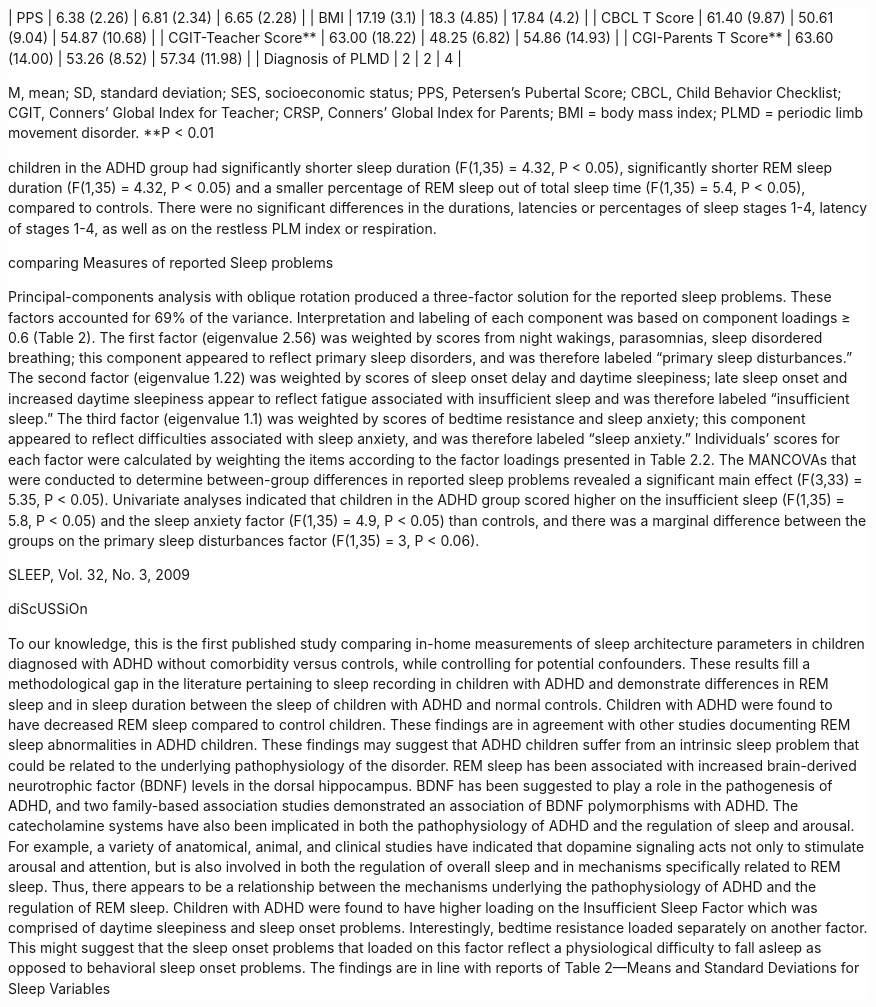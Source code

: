 | PPS                                     | 6.38 (2.26)            | 6.81 (2.34)            | 6.65 (2.28)            |
| BMI                                     | 17.19 (3.1)            | 18.3 (4.85)            | 17.84 (4.2)            |
| CBCL T Score                            | 61.40 (9.87)           | 50.61 (9.04)           | 54.87 (10.68)          |
| CGIT-Teacher Score**                   | 63.00 (18.22)          | 48.25 (6.82)           | 54.86 (14.93)          |
| CGI-Parents T Score**                  | 63.60 (14.00)          | 53.26 (8.52)           | 57.34 (11.98)          |
| Diagnosis of PLMD                       | 2                      | 2                      | 4                      |

M, mean; SD, standard deviation; SES, socioeconomic status; PPS, Petersen’s Pubertal Score; CBCL, Child Behavior Checklist; CGIT, Conners’ Global Index for Teacher; CRSP, Conners’ Global Index for Parents; BMI = body mass index; PLMD = periodic limb movement disorder. **P < 0.01

children in the ADHD group had significantly shorter sleep duration (F(1,35) = 4.32, P < 0.05), significantly shorter REM sleep duration (F(1,35) = 4.32, P < 0.05) and a smaller percentage of REM sleep out of total sleep time (F(1,35) = 5.4, P < 0.05), compared to controls. There were no significant differences in the durations, latencies or percentages of sleep stages 1-4, latency of stages 1-4, as well as on the restless PLM index or respiration.

comparing Measures of reported Sleep problems

Principal-components analysis with oblique rotation produced a three-factor solution for the reported sleep problems. These factors accounted for 69% of the variance. Interpretation and labeling of each component was based on component loadings ≥ 0.6 (Table 2). The first factor (eigenvalue 2.56) was weighted by scores from night wakings, parasomnias, sleep disordered breathing; this component appeared to reflect primary sleep disorders, and was therefore labeled “primary sleep disturbances.” The second factor (eigenvalue 1.22) was weighted by scores of sleep onset delay and daytime sleepiness; late sleep onset and increased daytime sleepiness appear to reflect fatigue associated with insufficient sleep and was therefore labeled “insufficient sleep.” The third factor (eigenvalue 1.1) was weighted by scores of bedtime resistance and sleep anxiety; this component appeared to reflect difficulties associated with sleep anxiety, and was therefore labeled “sleep anxiety.” Individuals’ scores for each factor were calculated by weighting the items according to the factor loadings presented in Table 2.2. The MANCOVAs that were conducted to determine between-group differences in reported sleep problems revealed a significant main effect (F(3,33) = 5.35, P < 0.05). Univariate analyses indicated that children in the ADHD group scored higher on the insufficient sleep (F(1,35) = 5.8, P < 0.05) and the sleep anxiety factor (F(1,35) = 4.9, P < 0.05) than controls, and there was a marginal difference between the groups on the primary sleep disturbances factor (F(1,35) = 3, P < 0.06).

SLEEP, Vol. 32, No. 3, 2009

diScUSSiOn

To our knowledge, this is the first published study comparing in-home measurements of sleep architecture parameters in children diagnosed with ADHD without comorbidity versus controls, while controlling for potential confounders. These results fill a methodological gap in the literature pertaining to sleep recording in children with ADHD and demonstrate differences in REM sleep and in sleep duration between the sleep of children with ADHD and normal controls. Children with ADHD were found to have decreased REM sleep compared to control children. These findings are in agreement with other studies documenting REM sleep abnormalities in ADHD children. These findings may suggest that ADHD children suffer from an intrinsic sleep problem that could be related to the underlying pathophysiology of the disorder. REM sleep has been associated with increased brain-derived neurotrophic factor (BDNF) levels in the dorsal hippocampus. BDNF has been suggested to play a role in the pathogenesis of ADHD, and two family-based association studies demonstrated an association of BDNF polymorphisms with ADHD. The catecholamine systems have also been implicated in both the pathophysiology of ADHD and the regulation of sleep and arousal. For example, a variety of anatomical, animal, and clinical studies have indicated that dopamine signaling acts not only to stimulate arousal and attention, but is also involved in both the regulation of overall sleep and in mechanisms specifically related to REM sleep. Thus, there appears to be a relationship between the mechanisms underlying the pathophysiology of ADHD and the regulation of REM sleep. Children with ADHD were found to have higher loading on the Insufficient Sleep Factor which was comprised of daytime sleepiness and sleep onset problems. Interestingly, bedtime resistance loaded separately on another factor. This might suggest that the sleep onset problems that loaded on this factor reflect a physiological difficulty to fall asleep as opposed to behavioral sleep onset problems. The findings are in line with reports of Table 2—Means and Standard Deviations for Sleep Variables
